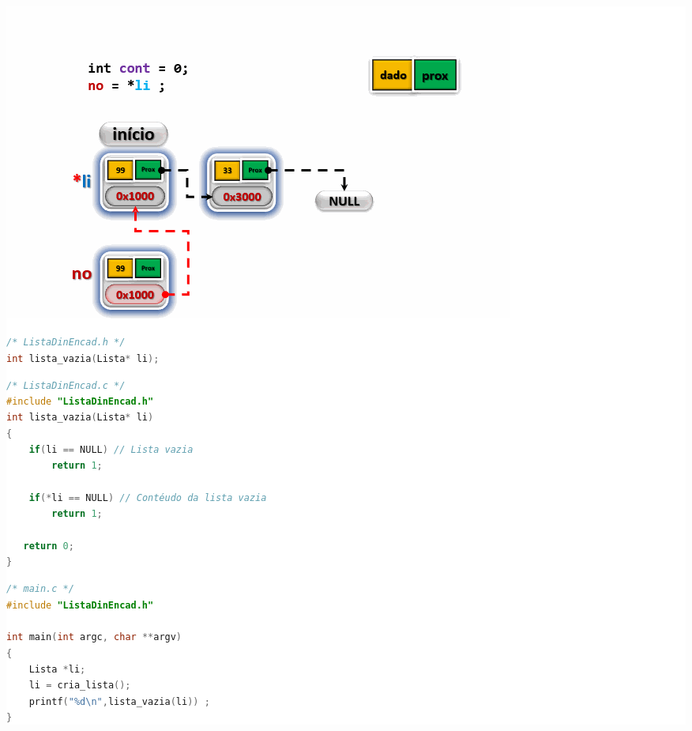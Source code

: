 ![Lista](https://github.com/augusto-vieira/LinguagemC_Lista/blob/master/ListaEncadDinamica/img/gif/TamanhoLista.gif)

``` c
/* ListaDinEncad.h */
int lista_vazia(Lista* li);
```

``` c
/* ListaDinEncad.c */
#include "ListaDinEncad.h"
int lista_vazia(Lista* li)
{
    if(li == NULL) // Lista vazia
        return 1;
    
    if(*li == NULL) // Contéudo da lista vazia
        return 1;

   return 0;     
}
``` 

``` C
/* main.c */
#include "ListaDinEncad.h"

int main(int argc, char **argv)
{
    Lista *li;
    li = cria_lista();
    printf("%d\n",lista_vazia(li)) ; 
}
```